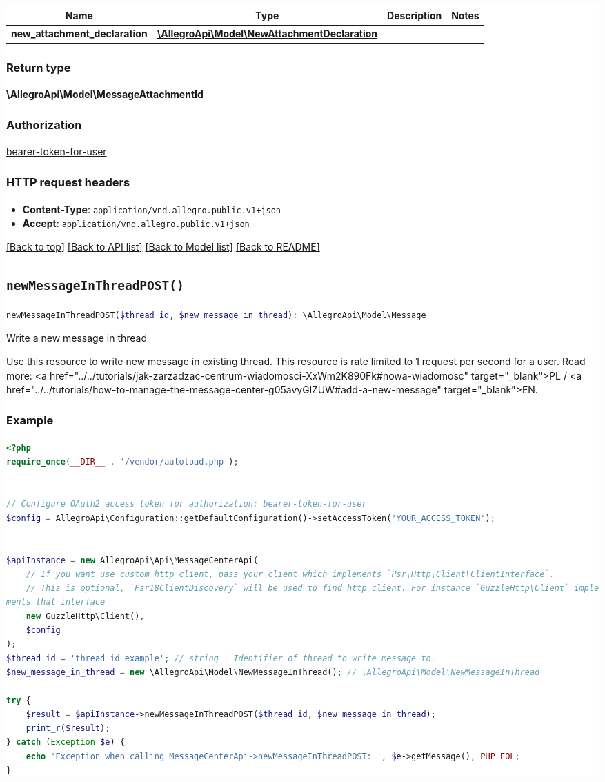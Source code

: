 Name | Type | Description  | Notes
------------- | ------------- | ------------- | -------------
 **new_attachment_declaration** | [**\AllegroApi\Model\NewAttachmentDeclaration**](../Model/NewAttachmentDeclaration.md)|  |

### Return type

[**\AllegroApi\Model\MessageAttachmentId**](../Model/MessageAttachmentId.md)

### Authorization

[bearer-token-for-user](../../README.md#bearer-token-for-user)

### HTTP request headers

- **Content-Type**: `application/vnd.allegro.public.v1+json`
- **Accept**: `application/vnd.allegro.public.v1+json`

[[Back to top]](#) [[Back to API list]](../../README.md#endpoints)
[[Back to Model list]](../../README.md#models)
[[Back to README]](../../README.md)

## `newMessageInThreadPOST()`

```php
newMessageInThreadPOST($thread_id, $new_message_in_thread): \AllegroApi\Model\Message
```

Write a new message in thread

Use this resource to write new message in existing thread. This resource is rate limited to 1 request per second for a user. Read more: <a href=\"../../tutorials/jak-zarzadzac-centrum-wiadomosci-XxWm2K890Fk#nowa-wiadomosc\" target=\"_blank\">PL</a> / <a href=\"../../tutorials/how-to-manage-the-message-center-g05avyGlZUW#add-a-new-message\" target=\"_blank\">EN</a>.

### Example

```php
<?php
require_once(__DIR__ . '/vendor/autoload.php');


// Configure OAuth2 access token for authorization: bearer-token-for-user
$config = AllegroApi\Configuration::getDefaultConfiguration()->setAccessToken('YOUR_ACCESS_TOKEN');


$apiInstance = new AllegroApi\Api\MessageCenterApi(
    // If you want use custom http client, pass your client which implements `Psr\Http\Client\ClientInterface`.
    // This is optional, `Psr18ClientDiscovery` will be used to find http client. For instance `GuzzleHttp\Client` implements that interface
    new GuzzleHttp\Client(),
    $config
);
$thread_id = 'thread_id_example'; // string | Identifier of thread to write message to.
$new_message_in_thread = new \AllegroApi\Model\NewMessageInThread(); // \AllegroApi\Model\NewMessageInThread

try {
    $result = $apiInstance->newMessageInThreadPOST($thread_id, $new_message_in_thread);
    print_r($result);
} catch (Exception $e) {
    echo 'Exception when calling MessageCenterApi->newMessageInThreadPOST: ', $e->getMessage(), PHP_EOL;
}
```
